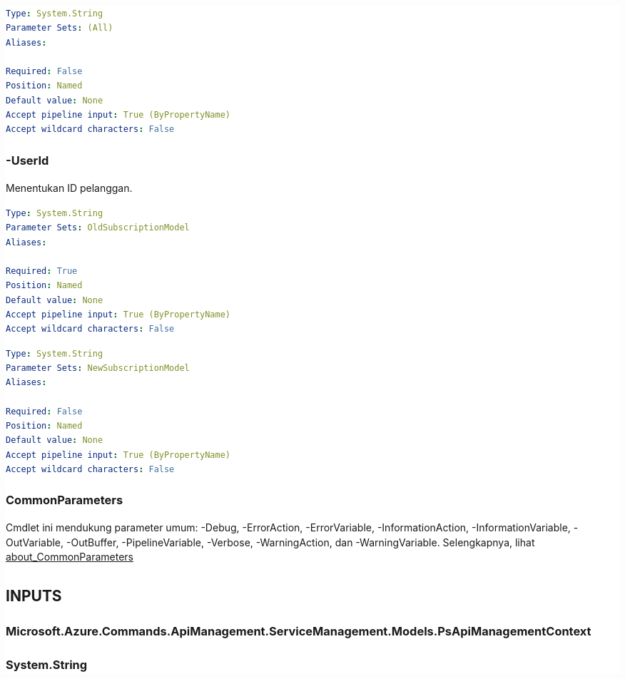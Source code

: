 ```yaml
Type: System.String
Parameter Sets: (All)
Aliases:

Required: False
Position: Named
Default value: None
Accept pipeline input: True (ByPropertyName)
Accept wildcard characters: False
```

### -UserId
Menentukan ID pelanggan.

```yaml
Type: System.String
Parameter Sets: OldSubscriptionModel
Aliases:

Required: True
Position: Named
Default value: None
Accept pipeline input: True (ByPropertyName)
Accept wildcard characters: False
```

```yaml
Type: System.String
Parameter Sets: NewSubscriptionModel
Aliases:

Required: False
Position: Named
Default value: None
Accept pipeline input: True (ByPropertyName)
Accept wildcard characters: False
```

### CommonParameters
Cmdlet ini mendukung parameter umum: -Debug, -ErrorAction, -ErrorVariable, -InformationAction, -InformationVariable, -OutVariable, -OutBuffer, -PipelineVariable, -Verbose, -WarningAction, dan -WarningVariable. Selengkapnya, lihat [about_CommonParameters](http://go.microsoft.com/fwlink/?LinkID=113216)

## INPUTS

### Microsoft.Azure.Commands.ApiManagement.ServiceManagement.Models.PsApiManagementContext

### System.String
